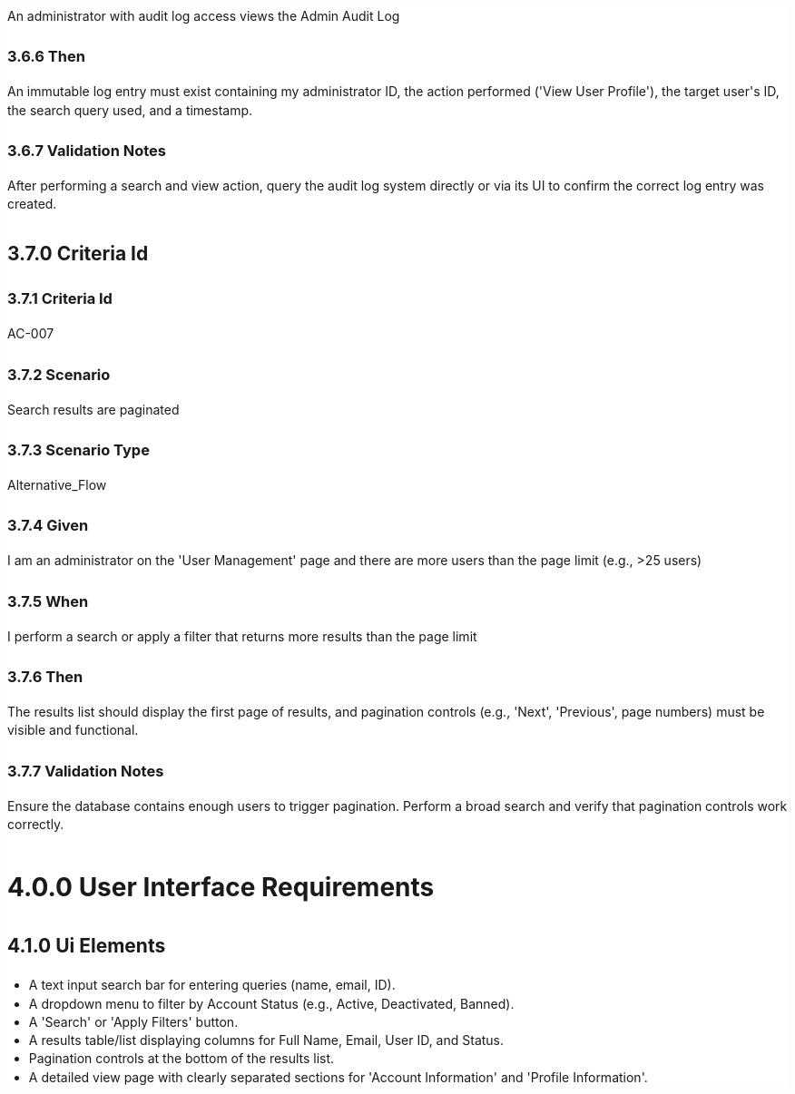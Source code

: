 An administrator with audit log access views the Admin Audit Log

### 3.6.6 Then

An immutable log entry must exist containing my administrator ID, the action performed ('View User Profile'), the target user's ID, the search query used, and a timestamp.

### 3.6.7 Validation Notes

After performing a search and view action, query the audit log system directly or via its UI to confirm the correct log entry was created.

## 3.7.0 Criteria Id

### 3.7.1 Criteria Id

AC-007

### 3.7.2 Scenario

Search results are paginated

### 3.7.3 Scenario Type

Alternative_Flow

### 3.7.4 Given

I am an administrator on the 'User Management' page and there are more users than the page limit (e.g., >25 users)

### 3.7.5 When

I perform a search or apply a filter that returns more results than the page limit

### 3.7.6 Then

The results list should display the first page of results, and pagination controls (e.g., 'Next', 'Previous', page numbers) must be visible and functional.

### 3.7.7 Validation Notes

Ensure the database contains enough users to trigger pagination. Perform a broad search and verify that pagination controls work correctly.

# 4.0.0 User Interface Requirements

## 4.1.0 Ui Elements

- A text input search bar for entering queries (name, email, ID).
- A dropdown menu to filter by Account Status (e.g., Active, Deactivated, Banned).
- A 'Search' or 'Apply Filters' button.
- A results table/list displaying columns for Full Name, Email, User ID, and Status.
- Pagination controls at the bottom of the results list.
- A detailed view page with clearly separated sections for 'Account Information' and 'Profile Information'.
